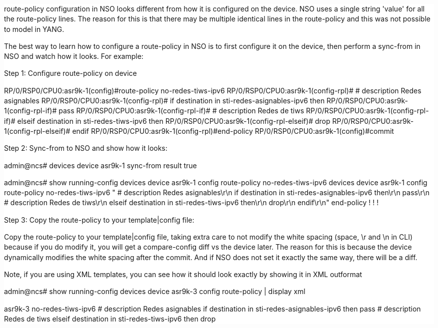    route-policy configuration in NSO looks different from how it is
   configured on the device. NSO uses a single string 'value' for all
   the route-policy lines. The reason for this is that there may be
   multiple identical lines in the route-policy and this was not
   possible to model in YANG.

   The best way to learn how to configure a route-policy in NSO is to
   first configure it on the device, then perform a sync-from in NSO
   and watch how it looks. For example:

   Step 1: Configure route-policy on device

   RP/0/RSP0/CPU0:asr9k-1(config)#route-policy no-redes-tiws-ipv6
   RP/0/RSP0/CPU0:asr9k-1(config-rpl)# # description Redes asignables
   RP/0/RSP0/CPU0:asr9k-1(config-rpl)# if destination in sti-redes-asignables-ipv6 then
   RP/0/RSP0/CPU0:asr9k-1(config-rpl-if)# pass
   RP/0/RSP0/CPU0:asr9k-1(config-rpl-if)# # description Redes de tiws
   RP/0/RSP0/CPU0:asr9k-1(config-rpl-if)# elseif destination in sti-redes-tiws-ipv6 then
   RP/0/RSP0/CPU0:asr9k-1(config-rpl-elseif)# drop
   RP/0/RSP0/CPU0:asr9k-1(config-rpl-elseif)# endif
   RP/0/RSP0/CPU0:asr9k-1(config-rpl)#end-policy
   RP/0/RSP0/CPU0:asr9k-1(config)#commit

   Step 2: Sync-from to NSO and show how it looks:

   admin@ncs# devices device asr9k-1 sync-from
   result true

   admin@ncs# show running-config devices device asr9k-1 config route-policy no-redes-tiws-ipv6
   devices device asr9k-1
    config
     route-policy no-redes-tiws-ipv6
       "  # description Redes asignables\r\n  if destination in sti-redes-asignables-ipv6 then\r\n    pass\r\n    # description Redes de tiws\r\n  elseif destination in sti-redes-tiws-ipv6 then\r\n    drop\r\n  endif\r\n"
      end-policy
     !
    !
   !

   Step 3: Copy the route-policy to your template|config file:

   Copy the route-policy to your template|config file, taking extra care
   to not modify the white spacing (space, \r and \n in CLI) because if
   you do modify it, you will get a compare-config diff vs the device later.
   The reason for this is because the device dynamically modifies the white
   spacing after the commit. And if NSO does not set it exactly the same way,
   there will be a diff.

   Note, if you are using XML templates, you can see how it should look
   exactly by showing it in XML outformat

   admin@ncs# show running-config devices device asr9k-3 config route-policy | display xml

   <config xmlns="http://tail-f.com/ns/config/1.0">
    <devices xmlns="http://tail-f.com/ns/ncs">
    <device>
      <name>asr9k-3</name>
        <config>
        <route-policy xmlns="http://tail-f.com/ned/cisco-ios-xr">
          <name>no-redes-tiws-ipv6</name>
          <value> # description Redes asignables&#13;
    if destination in sti-redes-asignables-ipv6 then&#13;
      pass&#13;
      # description Redes de tiws&#13;
    elseif destination in sti-redes-tiws-ipv6 then&#13;
      drop&#13;